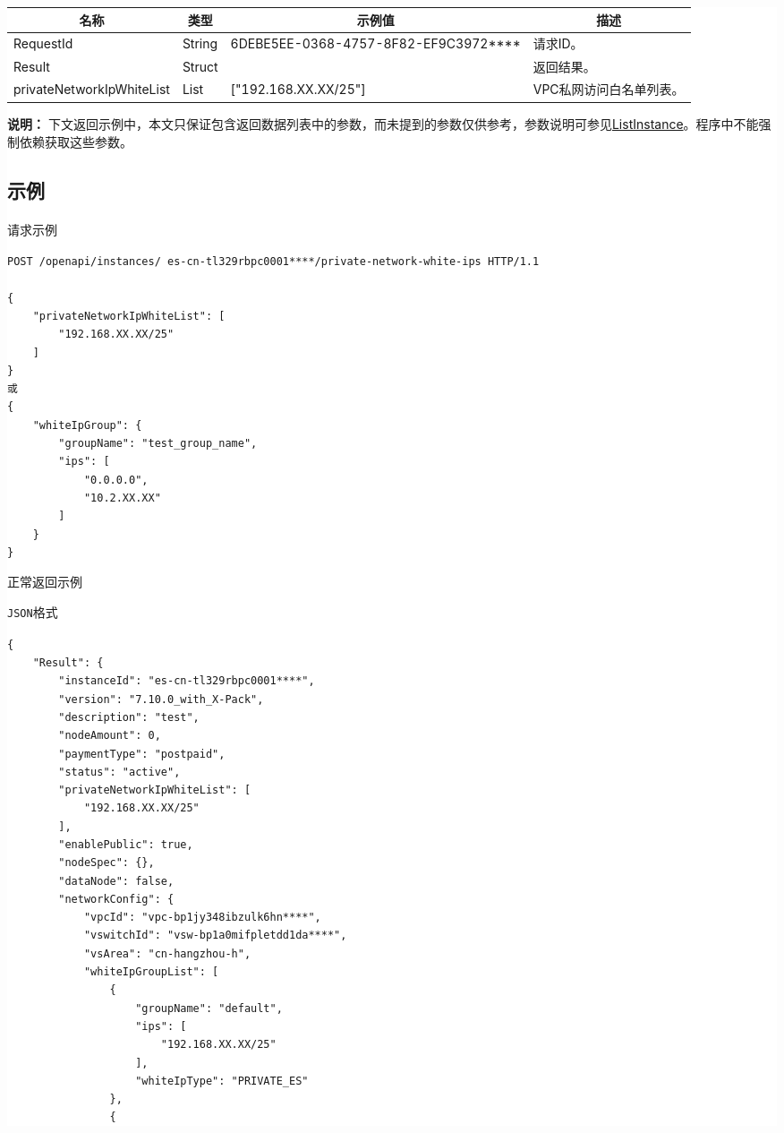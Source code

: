|名称|类型|示例值|描述|
|--|--|---|--|
|RequestId|String|6DEBE5EE-0368-4757-8F82-EF9C3972\*\*\*\*|请求ID。 |
|Result|Struct| |返回结果。 |
|privateNetworkIpWhiteList|List|\["192.168.XX.XX/25"\]|VPC私网访问白名单列表。 |

**说明：** 下文返回示例中，本文只保证包含返回数据列表中的参数，而未提到的参数仅供参考，参数说明可参见[ListInstance](~~142230~~)。程序中不能强制依赖获取这些参数。

## 示例

请求示例

```
POST /openapi/instances/ es-cn-tl329rbpc0001****/private-network-white-ips HTTP/1.1

{
    "privateNetworkIpWhiteList": [
        "192.168.XX.XX/25"
    ]
}
或
{
    "whiteIpGroup": {
        "groupName": "test_group_name", 
        "ips": [
            "0.0.0.0", 
            "10.2.XX.XX"
        ]
    }
}
```

正常返回示例

`JSON`格式

```
{
    "Result": {
        "instanceId": "es-cn-tl329rbpc0001****",
        "version": "7.10.0_with_X-Pack",
        "description": "test",
        "nodeAmount": 0,
        "paymentType": "postpaid",
        "status": "active",
        "privateNetworkIpWhiteList": [
            "192.168.XX.XX/25"
        ],
        "enablePublic": true,
        "nodeSpec": {},
        "dataNode": false,
        "networkConfig": {
            "vpcId": "vpc-bp1jy348ibzulk6hn****",
            "vswitchId": "vsw-bp1a0mifpletdd1da****",
            "vsArea": "cn-hangzhou-h",
            "whiteIpGroupList": [
                {
                    "groupName": "default",
                    "ips": [
                        "192.168.XX.XX/25"
                    ],
                    "whiteIpType": "PRIVATE_ES"
                },
                {
```